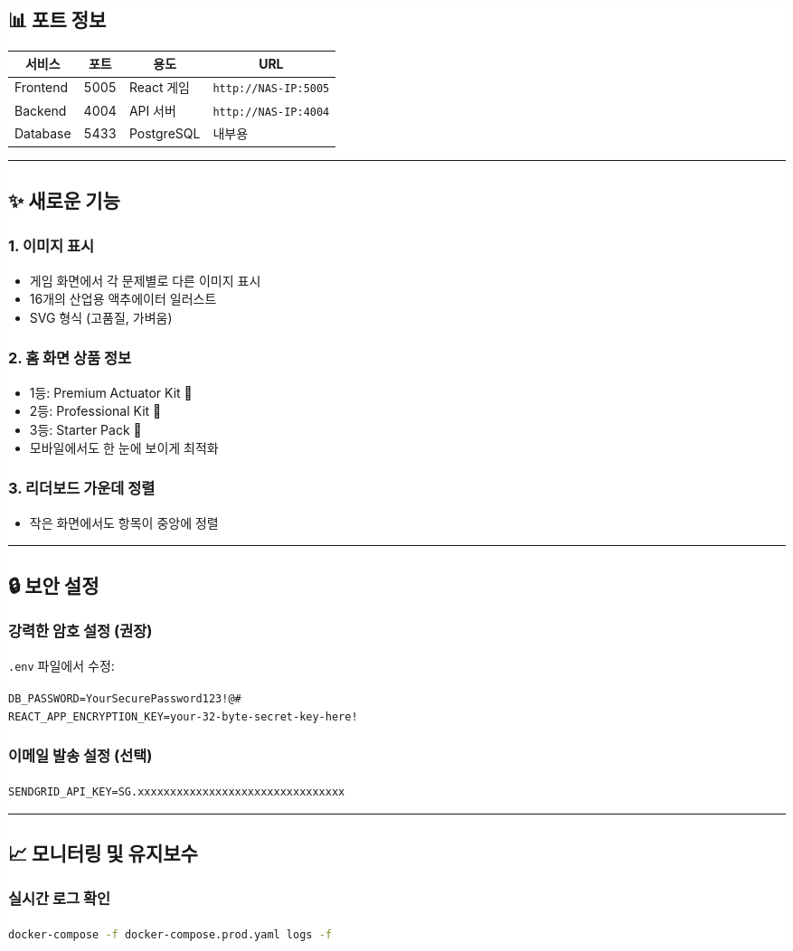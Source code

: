 
## 📊 포트 정보

| 서비스 | 포트 | 용도 | URL |
|--------|------|------|-----|
| Frontend | 5005 | React 게임 | `http://NAS-IP:5005` |
| Backend | 4004 | API 서버 | `http://NAS-IP:4004` |
| Database | 5433 | PostgreSQL | 내부용 |

---

## ✨ 새로운 기능

### 1. 이미지 표시
- 게임 화면에서 각 문제별로 다른 이미지 표시
- 16개의 산업용 액추에이터 일러스트
- SVG 형식 (고품질, 가벼움)

### 2. 홈 화면 상품 정보
- 1등: Premium Actuator Kit 🥇
- 2등: Professional Kit 🥈
- 3등: Starter Pack 🥉
- 모바일에서도 한 눈에 보이게 최적화

### 3. 리더보드 가운데 정렬
- 작은 화면에서도 항목이 중앙에 정렬

---

## 🔒 보안 설정

### 강력한 암호 설정 (권장)
`.env` 파일에서 수정:
```env
DB_PASSWORD=YourSecurePassword123!@#
REACT_APP_ENCRYPTION_KEY=your-32-byte-secret-key-here!
```

### 이메일 발송 설정 (선택)
```env
SENDGRID_API_KEY=SG.xxxxxxxxxxxxxxxxxxxxxxxxxxxxxxxx
```

---

## 📈 모니터링 및 유지보수

### 실시간 로그 확인
```bash
docker-compose -f docker-compose.prod.yaml logs -f
```
